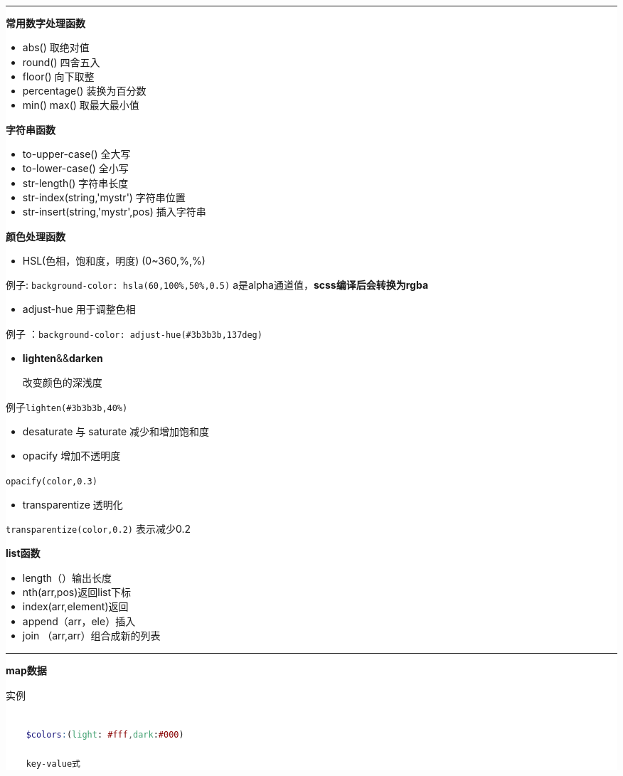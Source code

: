 
---

**常用数字处理函数**

* abs() 取绝对值	
* round()	四舍五入
* floor()	向下取整
* percentage() 装换为百分数
* min() max() 取最大最小值

**字符串函数**

* to-upper-case() 全大写
* to-lower-case() 全小写
* str-length()  字符串长度
* str-index(string,'mystr') 字符串位置
* str-insert(string,'mystr',pos) 插入字符串

**颜色处理函数**

* HSL(色相，饱和度，明度)
(0~360,%,%)

例子: `background-color: hsla(60,100%,50%,0.5)` a是alpha通道值，**scss编译后会转换为rgba**

* adjust-hue 用于调整色相

例子 ：`background-color: adjust-hue(#3b3b3b,137deg)`

* **lighten**&&**darken**

	改变颜色的深浅度
	
例子`lighten(#3b3b3b,40%)`

* desaturate 与 saturate 减少和增加饱和度

* opacify 增加不透明度

`opacify(color,0.3)`
* transparentize 透明化

`transparentize(color,0.2)` 表示减少0.2 

**list函数**

* length（）输出长度
* nth(arr,pos)返回list下标
* index(arr,element)返回
* append（arr，ele）插入
* join （arr,arr）组合成新的列表

---

**map数据**

实例

~~~scss

	$colors:(light: #fff,dark:#000)
	
	key-value式
~~~
